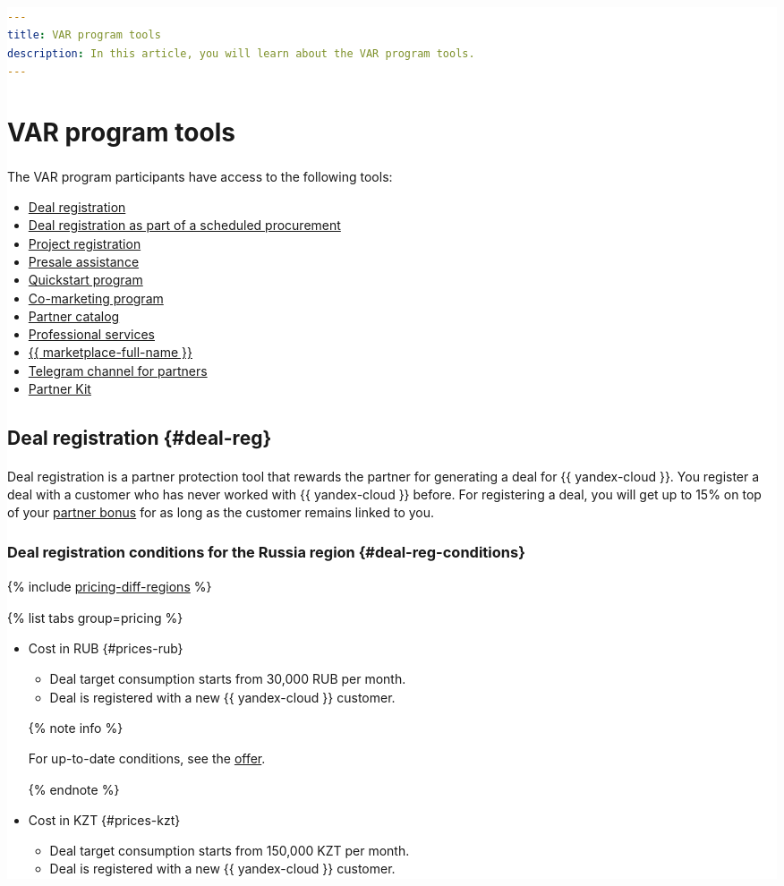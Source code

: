 ```yaml
---
title: VAR program tools
description: In this article, you will learn about the VAR program tools.
---
```


# VAR program tools


The VAR program participants have access to the following tools:

* [Deal registration](#deal-reg)
* [Deal registration as part of a scheduled procurement](#tender)
* [Project registration](#project-reg)
* [Presale assistance](#presale)
* [Quickstart program](#acceleration)
* [Co-marketing program](#co-marketing)
* [Partner catalog](#catalog)
* [Professional services](#pro)
* [{{ marketplace-full-name }}](#marketplace)
* [Telegram channel for partners](#tg-channel)
* [Partner Kit](#kit)

## Deal registration {#deal-reg}

Deal registration is a partner protection tool that rewards the partner for generating a deal for {{ yandex-cloud }}. You register a deal with a customer who has never worked with {{ yandex-cloud }} before. For registering a deal, you will get up to 15% on top of your [partner bonus](./var.md#premium) for as long as the customer remains linked to you.


### Deal registration conditions for the Russia region {#deal-reg-conditions}



{% include [pricing-diff-regions](../../_includes/pricing-diff-regions.md) %}


{% list tabs group=pricing %}

- Cost in RUB {#prices-rub}

  * Deal target consumption starts from 30,000 RUB per month.
  * Deal is registered with a new {{ yandex-cloud }} customer.

  {% note info %}
  
  For up-to-date conditions, see the [offer](https://yandex.ru/legal/cloud_partnership_deal_registration/).
  
  {% endnote %}

- Cost in KZT {#prices-kzt}

  * Deal target consumption starts from 150,000 KZT per month.
  * Deal is registered with a new {{ yandex-cloud }} customer.
